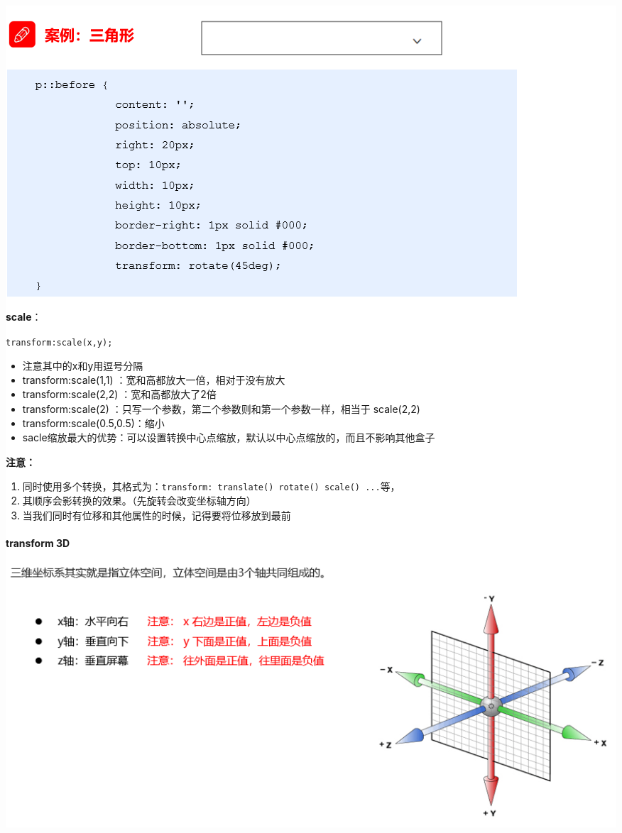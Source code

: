 ![image-20200213201803232](CSS.assets/image-20200213201803232.png)

**scale**：

`transform:scale(x,y);`

+ 注意其中的x和y用逗号分隔
+ transform:scale(1,1) ：宽和高都放大一倍，相对于没有放大
+ transform:scale(2,2) ：宽和高都放大了2倍
+ transform:scale(2) ：只写一个参数，第二个参数则和第一个参数一样，相当于 scale(2,2)
+ transform:scale(0.5,0.5)：缩小
+ sacle缩放最大的优势：可以设置转换中心点缩放，默认以中心点缩放的，而且不影响其他盒子

**注意：**

1. 同时使用多个转换，其格式为：`transform: translate() rotate() scale() ...`等，
2. 其顺序会影转换的效果。（先旋转会改变坐标轴方向）
3. 当我们同时有位移和其他属性的时候，记得要将位移放到最前

#### transform 3D

![image-20200213202206022](CSS.assets/image-20200213202206022.png)
